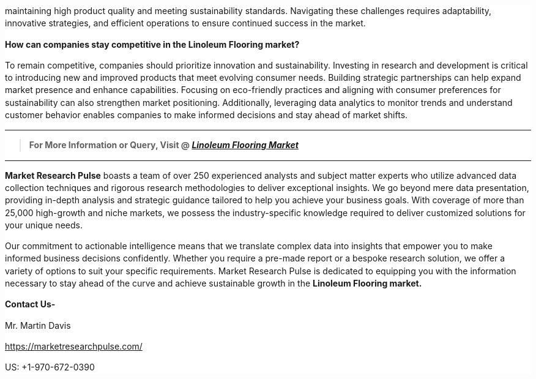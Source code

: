 maintaining high product quality and meeting sustainability standards. Navigating these challenges requires adaptability, innovative strategies, and efficient operations to ensure continued success in the market.</p><p><strong>How can companies stay competitive in the Linoleum Flooring market?</strong></p><p>To remain competitive, companies should prioritize innovation and sustainability. Investing in research and development is critical to introducing new and improved products that meet evolving consumer needs. Building strategic partnerships can help expand market presence and enhance capabilities. Focusing on eco-friendly practices and aligning with consumer preferences for sustainability can also strengthen market positioning. Additionally, leveraging data analytics to monitor trends and understand customer behavior enables companies to make informed decisions and stay ahead of market shifts.</p><hr /><blockquote><p><strong>For More Information or Query, Visit @&nbsp;<em><a href="https://marketresearchpulse.com/report/41281/linoleum-flooring-market?utm_source=Linkedin&utm_medium=0114">Linoleum Flooring Market</a></em></strong></p></blockquote><hr /><p><strong>Market Research Pulse</strong> boasts a team of over 250 experienced analysts and subject matter experts who utilize advanced data collection techniques and rigorous research methodologies to deliver exceptional insights. We go beyond mere data presentation, providing in-depth analysis and strategic guidance tailored to help you achieve your business goals. With coverage of more than 25,000 high-growth and niche markets, we possess the industry-specific knowledge required to deliver customized solutions for your unique needs.</p><p>Our commitment to actionable intelligence means that we translate complex data into insights that empower you to make informed business decisions confidently. Whether you require a pre-made report or a bespoke research solution, we offer a variety of options to suit your specific requirements. Market Research Pulse is dedicated to equipping you with the information necessary to stay ahead of the curve and achieve sustainable growth in the <strong>Linoleum Flooring market.</strong></p><p><strong>Contact Us-</strong></p><p>Mr. Martin Davis</p><p>https://marketresearchpulse.com/</p><p>US: +1-970-672-0390</p>
